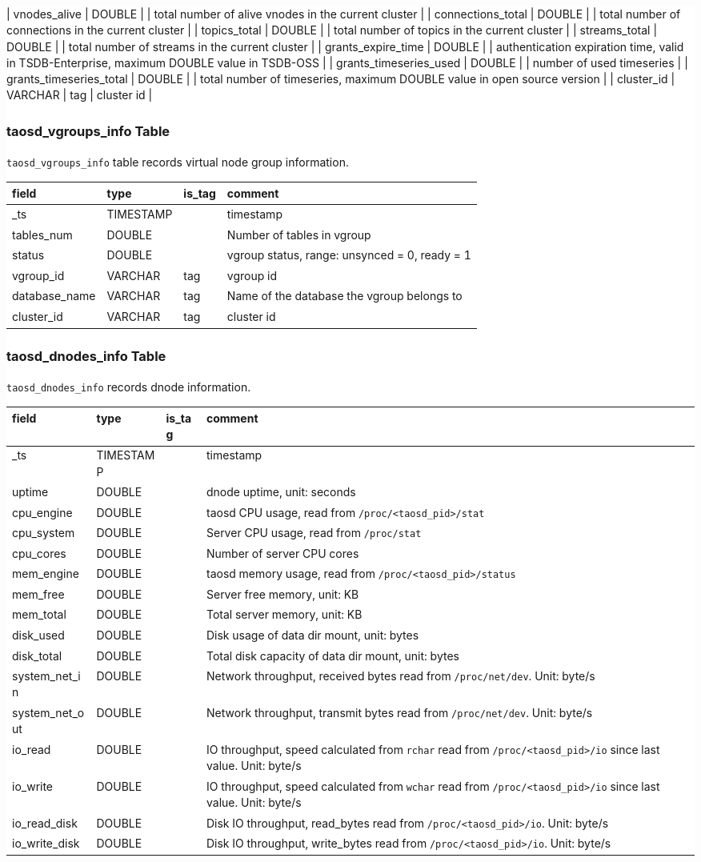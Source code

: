 | vnodes\_alive            | DOUBLE    |         | total number of alive vnodes in the current cluster          |
| connections\_total       | DOUBLE    |         | total number of connections in the current cluster           |
| topics\_total            | DOUBLE    |         | total number of topics in the current cluster                |
| streams\_total           | DOUBLE    |         | total number of streams in the current cluster               |
| grants_expire\_time      | DOUBLE    |         | authentication expiration time, valid in TSDB-Enterprise, maximum DOUBLE value in TSDB-OSS |
| grants_timeseries\_used  | DOUBLE    |         | number of used timeseries                                    |
| grants_timeseries\_total | DOUBLE    |         | total number of timeseries, maximum DOUBLE value in open source version |
| cluster\_id              | VARCHAR   | tag     | cluster id                                                   |

### taosd\_vgroups\_info Table

`taosd_vgroups_info` table records virtual node group information.

| field          | type      | is\_tag | comment                                       |
| :------------- | :-------- | :------ | :-------------------------------------------- |
| \_ts           | TIMESTAMP |         | timestamp                                     |
| tables\_num    | DOUBLE    |         | Number of tables in vgroup                    |
| status         | DOUBLE    |         | vgroup status, range: unsynced = 0, ready = 1 |
| vgroup\_id     | VARCHAR   | tag     | vgroup id                                     |
| database\_name | VARCHAR   | tag     | Name of the database the vgroup belongs to    |
| cluster\_id    | VARCHAR   | tag     | cluster id                                    |

### taosd\_dnodes\_info Table

`taosd_dnodes_info` records dnode information.

| field             | type      | is\_tag | comment                                                      |
| :---------------- | :-------- | :------ | :----------------------------------------------------------- |
| \_ts              | TIMESTAMP |         | timestamp                                                    |
| uptime            | DOUBLE    |         | dnode uptime, unit: seconds                                  |
| cpu\_engine       | DOUBLE    |         | taosd CPU usage, read from `/proc/<taosd_pid>/stat`          |
| cpu\_system       | DOUBLE    |         | Server CPU usage, read from `/proc/stat`                     |
| cpu\_cores        | DOUBLE    |         | Number of server CPU cores                                   |
| mem\_engine       | DOUBLE    |         | taosd memory usage, read from `/proc/<taosd_pid>/status`     |
| mem\_free         | DOUBLE    |         | Server free memory, unit: KB                                 |
| mem\_total        | DOUBLE    |         | Total server memory, unit: KB                                |
| disk\_used        | DOUBLE    |         | Disk usage of data dir mount, unit: bytes                    |
| disk\_total       | DOUBLE    |         | Total disk capacity of data dir mount, unit: bytes           |
| system\_net\_in   | DOUBLE    |         | Network throughput, received bytes read from `/proc/net/dev`. Unit: byte/s |
| system\_net\_out  | DOUBLE    |         | Network throughput, transmit bytes read from `/proc/net/dev`. Unit: byte/s |
| io\_read          | DOUBLE    |         | IO throughput, speed calculated from `rchar` read from `/proc/<taosd_pid>/io` since last value. Unit: byte/s |
| io\_write         | DOUBLE    |         | IO throughput, speed calculated from `wchar` read from `/proc/<taosd_pid>/io` since last value. Unit: byte/s |
| io\_read\_disk    | DOUBLE    |         | Disk IO throughput, read_bytes read from `/proc/<taosd_pid>/io`. Unit: byte/s |
| io\_write\_disk   | DOUBLE    |         | Disk IO throughput, write_bytes read from `/proc/<taosd_pid>/io`. Unit: byte/s |